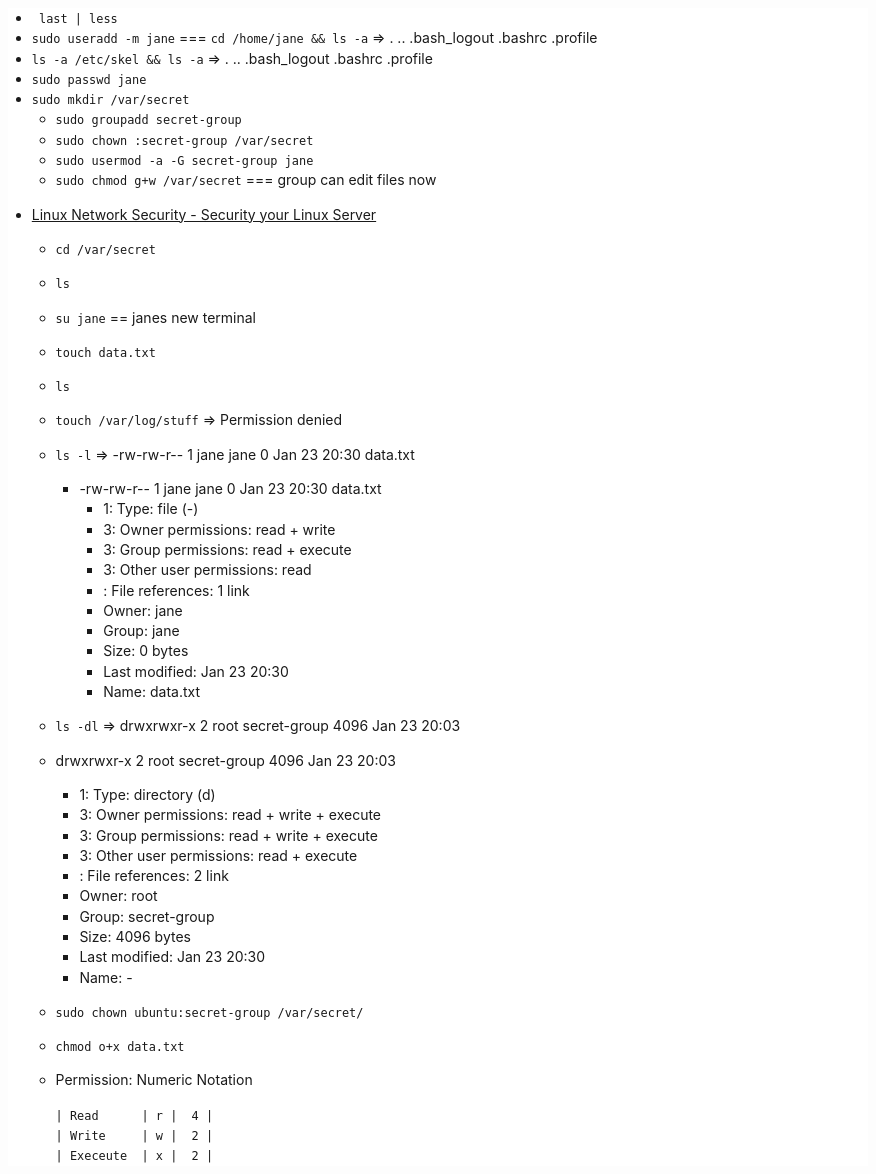   * ``` last | less``` 
  * ``` sudo useradd -m jane ``` === ``` cd /home/jane && ls -a ``` => . .. .bash_logout .bashrc .profile
  * ``` ls -a /etc/skel && ls -a ``` => . .. .bash_logout .bashrc .profile 
  * ``` sudo passwd jane ``` 
  * ``` sudo mkdir /var/secret ```  
    * ``` sudo groupadd secret-group ``` 
    * ``` sudo chown :secret-group /var/secret ``` 
    * ``` sudo usermod -a -G secret-group jane ```
    * ``` sudo chmod g+w /var/secret ``` === group can edit files now
- [Linux Network Security - Security your Linux Server](https://app.pluralsight.com/library/courses/linux-network-security-lpic-3-303/table-of-contents)
  * ``` cd /var/secret ```
  * ``` ls ```
  * ``` su jane ``` == janes new terminal 
  * ``` touch data.txt ```
  * ``` ls ```
  * ``` touch /var/log/stuff ``` => Permission denied
  * ``` ls -l ```  => -rw-rw-r-- 1 jane jane 0 Jan 23 20:30 data.txt
    * -rw-rw-r-- 1 jane jane 0 Jan 23 20:30 data.txt
      * 1: Type: file (-)
      * 3: Owner permissions: read + write
      * 3: Group permissions: read + execute
      * 3: Other user permissions: read 
      * : File references: 1 link
      * Owner: jane
      * Group: jane
      * Size: 0 bytes
      * Last modified: Jan 23 20:30
      * Name: data.txt
  * ``` ls -dl ``` => drwxrwxr-x 2 root secret-group 4096 Jan 23 20:03
  * drwxrwxr-x 2 root secret-group 4096 Jan 23 20:03
    * 1: Type: directory (d)
    * 3: Owner permissions: read + write + execute
    * 3: Group permissions: read + write + execute
    * 3: Other user permissions: read + execute
    * : File references: 2 link
    * Owner: root
    * Group: secret-group
    * Size: 4096  bytes
    * Last modified: Jan 23 20:30
    * Name: -
  * ``` sudo chown ubuntu:secret-group /var/secret/ ```
  * ``` chmod o+x data.txt ```
  * Permission: Numeric Notation

        | Read      | r |  4 |
        | Write     | w |  2 |
        | Execeute  | x |  2 |
      